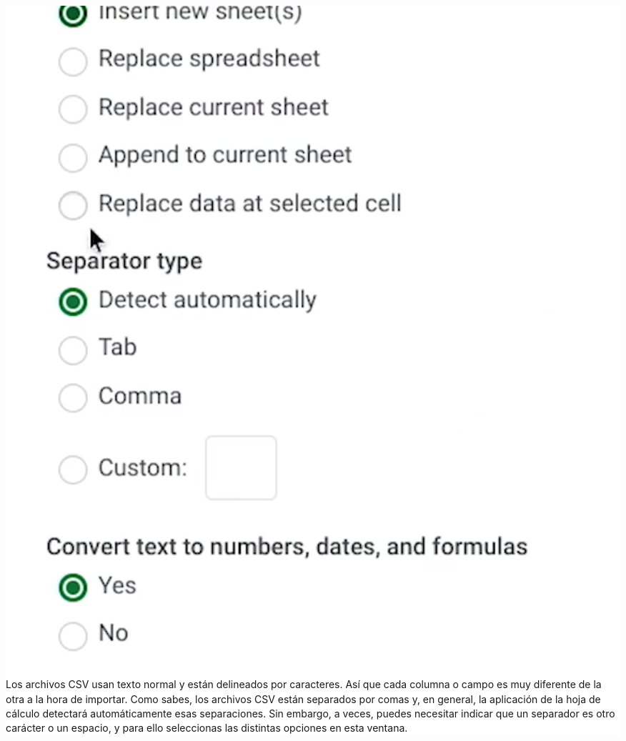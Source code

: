 ![image](./img/module%2001%20img%2007.png)

Los archivos CSV usan texto normal y están delineados por caracteres. Así que cada columna o campo es muy diferente de la otra a la hora de importar. Como sabes, los archivos CSV están separados por comas y, en general, la aplicación de la hoja de cálculo detectará automáticamente esas separaciones. Sin embargo, a veces, puedes necesitar indicar que un separador es otro carácter o un espacio, y para ello seleccionas las distintas opciones en esta ventana.
